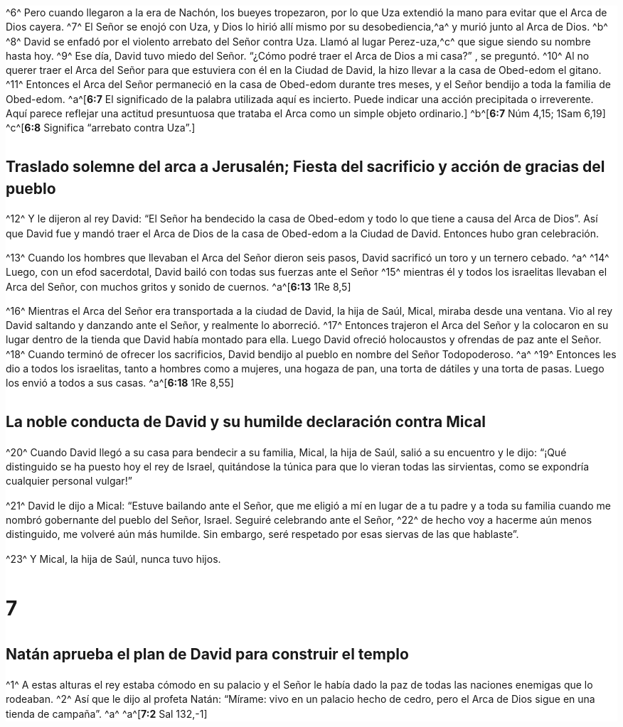 ^6^ Pero cuando llegaron a la era de Nachón, los bueyes tropezaron, por lo que Uza extendió la mano para evitar que el Arca de Dios cayera. ^7^ El Señor se enojó con Uza, y Dios lo hirió allí mismo por su desobediencia,^a^ y murió junto al Arca de Dios. ^b^ ^8^ David se enfadó por el violento arrebato del Señor contra Uza. Llamó al lugar Perez-uza,^c^ que sigue siendo su nombre hasta hoy. ^9^ Ese día, David tuvo miedo del Señor. “¿Cómo podré traer el Arca de Dios a mi casa?” , se preguntó. ^10^ Al no querer traer el Arca del Señor para que estuviera con él en la Ciudad de David, la hizo llevar a la casa de Obed-edom el gitano. ^11^ Entonces el Arca del Señor permaneció en la casa de Obed-edom durante tres meses, y el Señor bendijo a toda la familia de Obed-edom. 
^a^[**6:7** El significado de la palabra utilizada aquí es incierto. Puede indicar una acción precipitada o irreverente. Aquí parece reflejar una actitud presuntuosa que trataba el Arca como un simple objeto ordinario.] ^b^[**6:7** Núm 4,15; 1Sam 6,19] ^c^[**6:8** Significa “arrebato contra Uza”.]

## Traslado solemne del arca a Jerusalén; Fiesta del sacrificio y acción de gracias del pueblo
^12^ Y le dijeron al rey David: “El Señor ha bendecido la casa de Obed-edom y todo lo que tiene a causa del Arca de Dios”. Así que David fue y mandó traer el Arca de Dios de la casa de Obed-edom a la Ciudad de David. Entonces hubo gran celebración. 

^13^ Cuando los hombres que llevaban el Arca del Señor dieron seis pasos, David sacrificó un toro y un ternero cebado. ^a^ ^14^ Luego, con un efod sacerdotal, David bailó con todas sus fuerzas ante el Señor ^15^ mientras él y todos los israelitas llevaban el Arca del Señor, con muchos gritos y sonido de cuernos. 
^a^[**6:13** 1Re 8,5]

^16^ Mientras el Arca del Señor era transportada a la ciudad de David, la hija de Saúl, Mical, miraba desde una ventana. Vio al rey David saltando y danzando ante el Señor, y realmente lo aborreció. ^17^ Entonces trajeron el Arca del Señor y la colocaron en su lugar dentro de la tienda que David había montado para ella. Luego David ofreció holocaustos y ofrendas de paz ante el Señor. ^18^ Cuando terminó de ofrecer los sacrificios, David bendijo al pueblo en nombre del Señor Todopoderoso. ^a^ ^19^ Entonces les dio a todos los israelitas, tanto a hombres como a mujeres, una hogaza de pan, una torta de dátiles y una torta de pasas. Luego los envió a todos a sus casas. 
^a^[**6:18** 1Re 8,55]

## La noble conducta de David y su humilde declaración contra Mical
^20^ Cuando David llegó a su casa para bendecir a su familia, Mical, la hija de Saúl, salió a su encuentro y le dijo: “¡Qué distinguido se ha puesto hoy el rey de Israel, quitándose la túnica para que lo vieran todas las sirvientas, como se expondría cualquier personal vulgar!” 

^21^ David le dijo a Mical: “Estuve bailando ante el Señor, que me eligió a mí en lugar de a tu padre y a toda su familia cuando me nombró gobernante del pueblo del Señor, Israel. Seguiré celebrando ante el Señor, ^22^ de hecho voy a hacerme aún menos distinguido, me volveré aún más humilde. Sin embargo, seré respetado por esas siervas de las que hablaste”. 

^23^ Y Mical, la hija de Saúl, nunca tuvo hijos. 

# 7 
## Natán aprueba el plan de David para construir el templo
^1^ A estas alturas el rey estaba cómodo en su palacio y el Señor le había dado la paz de todas las naciones enemigas que lo rodeaban. ^2^ Así que le dijo al profeta Natán: “Mírame: vivo en un palacio hecho de cedro, pero el Arca de Dios sigue en una tienda de campaña”. ^a^ 
^a^[**7:2** Sal 132,-1]
